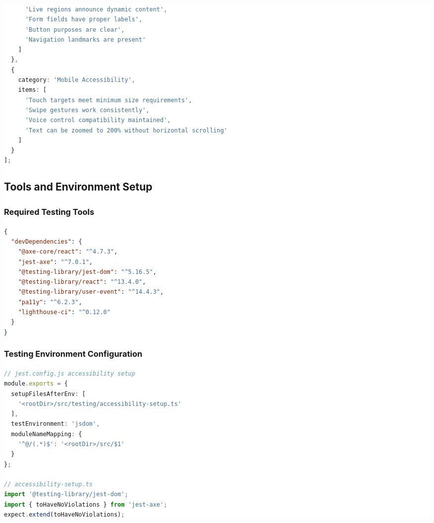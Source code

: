 ```typescript
      'Live regions announce dynamic content',
      'Form fields have proper labels',
      'Button purposes are clear',
      'Navigation landmarks are present'
    ]
  },
  {
    category: 'Mobile Accessibility',
    items: [
      'Touch targets meet minimum size requirements',
      'Swipe gestures work consistently',
      'Voice control compatibility maintained',
      'Text can be zoomed to 200% without horizontal scrolling'
    ]
  }
];
```

## Tools and Environment Setup

### Required Testing Tools
```json
{
  "devDependencies": {
    "@axe-core/react": "^4.7.3",
    "jest-axe": "^7.0.1",
    "@testing-library/jest-dom": "^5.16.5",
    "@testing-library/react": "^13.4.0",
    "@testing-library/user-event": "^14.4.3",
    "pa11y": "^6.2.3",
    "lighthouse-ci": "^0.12.0"
  }
}
```

### Testing Environment Configuration
```typescript
// jest.config.js accessibility setup
module.exports = {
  setupFilesAfterEnv: [
    '<rootDir>/src/testing/accessibility-setup.ts'
  ],
  testEnvironment: 'jsdom',
  moduleNameMapping: {
    '^@/(.*)$': '<rootDir>/src/$1'
  }
};

// accessibility-setup.ts
import '@testing-library/jest-dom';
import { toHaveNoViolations } from 'jest-axe';
expect.extend(toHaveNoViolations);
```
